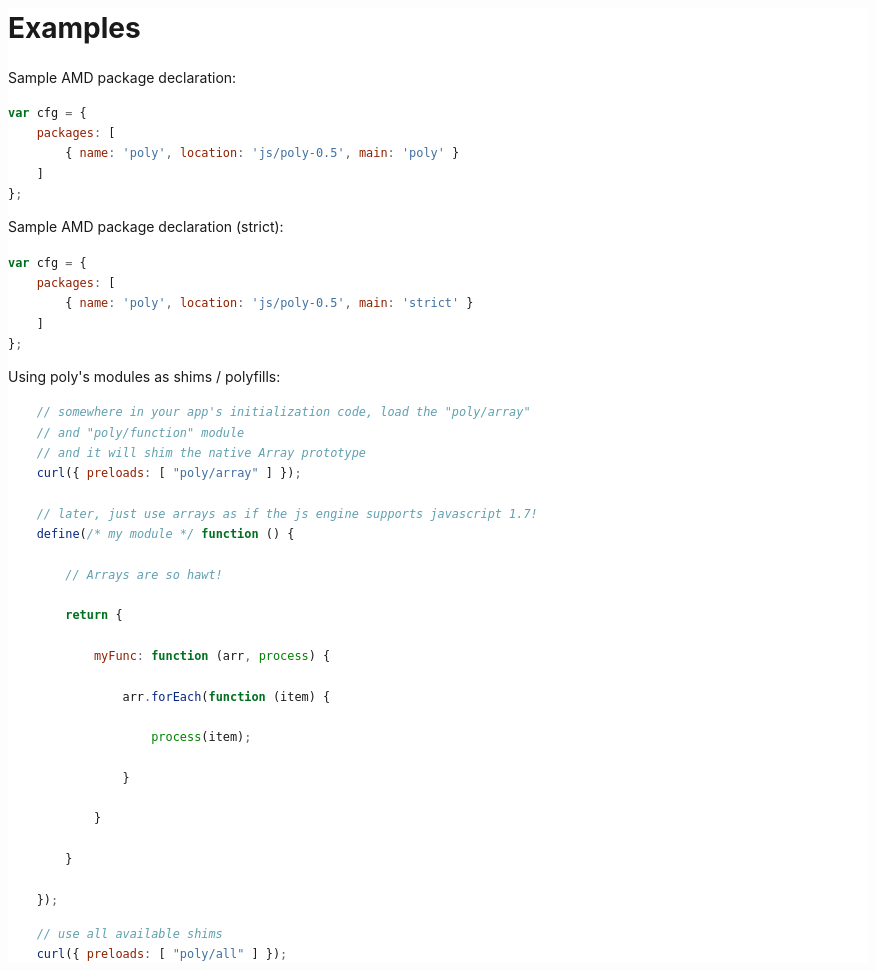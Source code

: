 Examples
==========

Sample AMD package declaration:

```js
var cfg = {
	packages: [
		{ name: 'poly', location: 'js/poly-0.5', main: 'poly' }
	]
};
```

Sample AMD package declaration (strict):

```js
var cfg = {
	packages: [
		{ name: 'poly', location: 'js/poly-0.5', main: 'strict' }
	]
};
```

Using poly's modules as shims / polyfills:

```js
	// somewhere in your app's initialization code, load the "poly/array"
	// and "poly/function" module
	// and it will shim the native Array prototype
	curl({ preloads: [ "poly/array" ] });

	// later, just use arrays as if the js engine supports javascript 1.7!
	define(/* my module */ function () {

		// Arrays are so hawt!

		return {

			myFunc: function (arr, process) {

				arr.forEach(function (item) {

					process(item);

				}

			}

		}

	});
```

```js
	// use all available shims
	curl({ preloads: [ "poly/all" ] });
```
